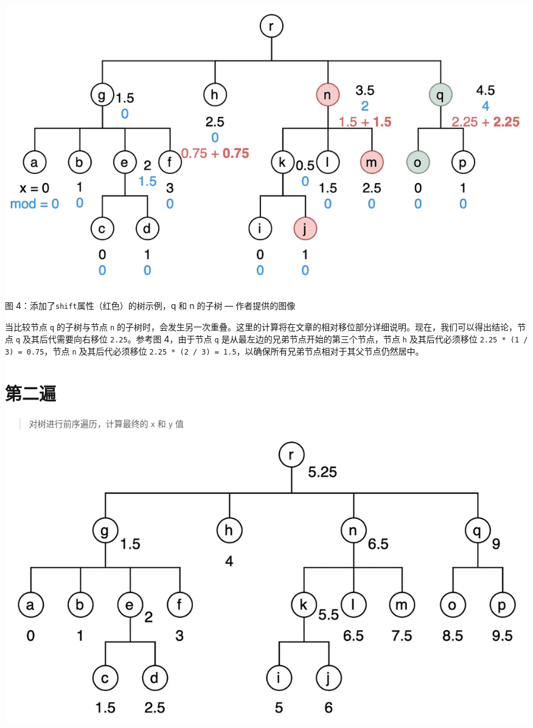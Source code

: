 ![](img/3ebaf9b8ad23b7fb985919bc1dbbfbe5.png)

图 4：添加了`shift`属性（红色）的树示例，q 和 n 的子树 — 作者提供的图像

当比较节点 `q` 的子树与节点 `n` 的子树时，会发生另一次重叠。这里的计算将在文章的相对移位部分详细说明。现在，我们可以得出结论，节点 `q` 及其后代需要向右移位 `2.25`。参考图 4，由于节点 `q` 是从最左边的兄弟节点开始的第三个节点，节点 `h` 及其后代必须移位 `2.25 * (1 / 3) = 0.75`，节点 `n` 及其后代必须移位 `2.25 * (2 / 3) = 1.5`，以确保所有兄弟节点相对于其父节点仍然居中。

# 第二遍

> 对树进行前序遍历，计算最终的 `x` 和 `y` 值

![](img/e6ef2c3591dfd2e21a0ab1ea55426f2a.png)
